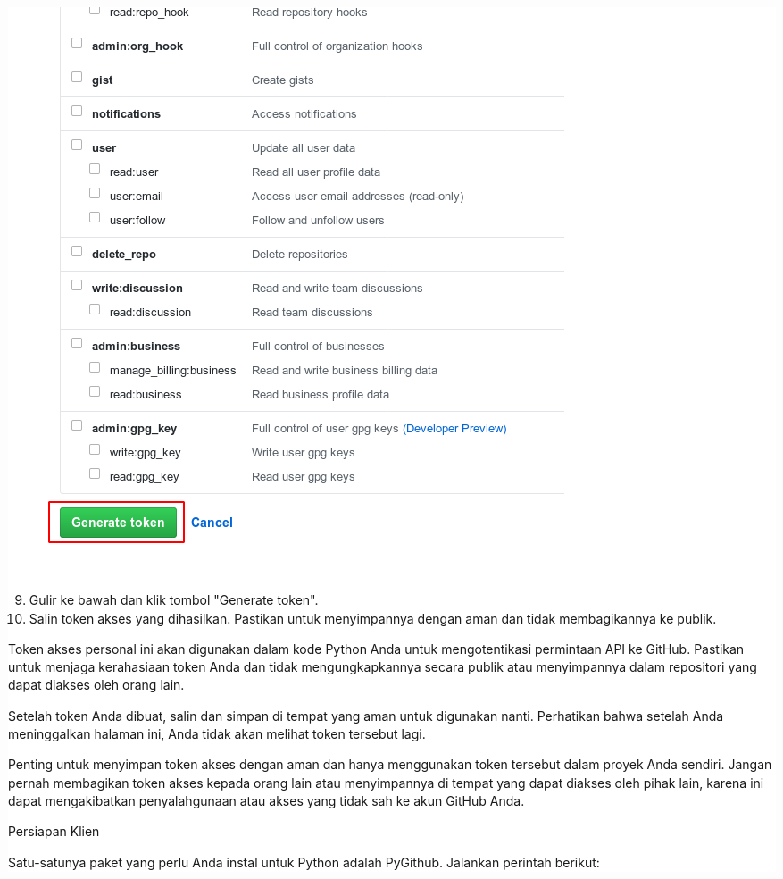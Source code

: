 ![Generate Personal Access Token Description](/images/2023/github-api-generate-token-description.webp)

9. Gulir ke bawah dan klik tombol "Generate token".
10. Salin token akses yang dihasilkan. Pastikan untuk menyimpannya dengan aman dan tidak membagikannya ke publik.

Token akses personal ini akan digunakan dalam kode Python Anda untuk mengotentikasi permintaan API ke GitHub. Pastikan untuk menjaga kerahasiaan token Anda dan tidak mengungkapkannya secara publik atau menyimpannya dalam repositori yang dapat diakses oleh orang lain.

Setelah token Anda dibuat, salin dan simpan di tempat yang aman untuk digunakan nanti. Perhatikan bahwa setelah Anda meninggalkan halaman ini, Anda tidak akan melihat token tersebut lagi.

Penting untuk menyimpan token akses dengan aman dan hanya menggunakan token tersebut dalam proyek Anda sendiri. Jangan pernah membagikan token akses kepada orang lain atau menyimpannya di tempat yang dapat diakses oleh pihak lain, karena ini dapat mengakibatkan penyalahgunaan atau akses yang tidak sah ke akun GitHub Anda.

Persiapan Klien

Satu-satunya paket yang perlu Anda instal untuk Python adalah PyGithub. Jalankan perintah berikut:
